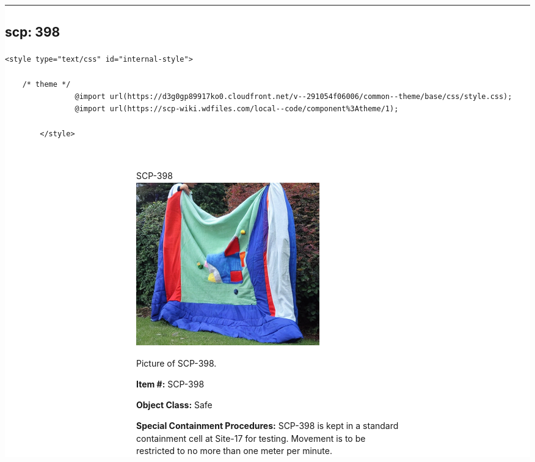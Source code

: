 
---
scp: 398
---

<head>
    <title>398 - SCP Foundation</title>
    
    <style type="text/css" id="internal-style">
                
        /* theme */
                    @import url(https://d3g0gp89917ko0.cloudfront.net/v--291054f06006/common--theme/base/css/style.css);
                    @import url(https://scp-wiki.wdfiles.com/local--code/component%3Atheme/1);
            
            </style>
<style>
iframe.scpnet-interwiki-frame { height: 0; }
</style>

</head>

<div id="main-content" style="margin: 50px 206px 20px 215px;">
<div id="action-area-top"></div>
<div id="page-title">SCP-398</div>
<div id="page-content">
<div style="text-align: right;"></div>
<div class="scp-image-block block-right" style="width:300px;"><img src="https://raw.githubusercontent.com/lucmaki/this-scp-does-not-exist/main/imgs/398.png" style="width:300px;" alt="398.jpg" class="image">
<div class="scp-image-caption" style="width:300px;">
<p>Picture of SCP-398.</p>
</div>
</div>
<p><strong>Item #:</strong> SCP-398</p>
<p><strong>Object Class:</strong> Safe</p>
<p><strong>Special Containment Procedures:</strong> SCP-398 is kept in a standard containment cell at Site-17 for testing. Movement is to be restricted to no more than one meter per minute.</p>
